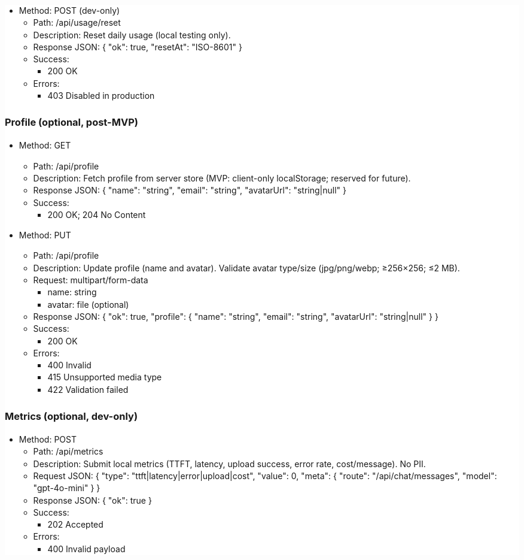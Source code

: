 - Method: POST (dev-only)
  - Path: /api/usage/reset
  - Description: Reset daily usage (local testing only).
  - Response JSON:
    { "ok": true, "resetAt": "ISO-8601" }
  - Success:
    - 200 OK
  - Errors:
    - 403 Disabled in production

### Profile (optional, post-MVP)

- Method: GET

  - Path: /api/profile
  - Description: Fetch profile from server store (MVP: client-only localStorage; reserved for future).
  - Response JSON:
    { "name": "string", "email": "string", "avatarUrl": "string|null" }
  - Success:
    - 200 OK; 204 No Content

- Method: PUT
  - Path: /api/profile
  - Description: Update profile (name and avatar). Validate avatar type/size (jpg/png/webp; ≥256×256; ≤2 MB).
  - Request: multipart/form-data
    - name: string
    - avatar: file (optional)
  - Response JSON:
    { "ok": true, "profile": { "name": "string", "email": "string", "avatarUrl": "string|null" } }
  - Success:
    - 200 OK
  - Errors:
    - 400 Invalid
    - 415 Unsupported media type
    - 422 Validation failed

### Metrics (optional, dev-only)

- Method: POST
  - Path: /api/metrics
  - Description: Submit local metrics (TTFT, latency, upload success, error rate, cost/message). No PII.
  - Request JSON:
    {
    "type": "ttft|latency|error|upload|cost",
    "value": 0,
    "meta": { "route": "/api/chat/messages", "model": "gpt-4o-mini" }
    }
  - Response JSON:
    { "ok": true }
  - Success:
    - 202 Accepted
  - Errors:
    - 400 Invalid payload
